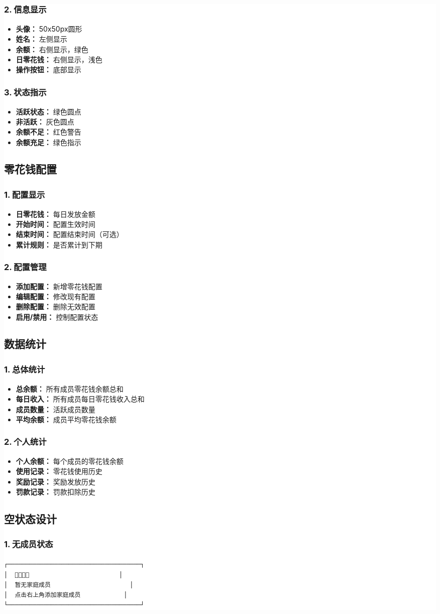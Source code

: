 ### 2. 信息显示
- **头像：** 50x50px圆形
- **姓名：** 左侧显示
- **余额：** 右侧显示，绿色
- **日零花钱：** 右侧显示，浅色
- **操作按钮：** 底部显示

### 3. 状态指示
- **活跃状态：** 绿色圆点
- **非活跃：** 灰色圆点
- **余额不足：** 红色警告
- **余额充足：** 绿色指示

## 零花钱配置

### 1. 配置显示
- **日零花钱：** 每日发放金额
- **开始时间：** 配置生效时间
- **结束时间：** 配置结束时间（可选）
- **累计规则：** 是否累计到下期

### 2. 配置管理
- **添加配置：** 新增零花钱配置
- **编辑配置：** 修改现有配置
- **删除配置：** 删除无效配置
- **启用/禁用：** 控制配置状态

## 数据统计

### 1. 总体统计
- **总余额：** 所有成员零花钱余额总和
- **每日收入：** 所有成员每日零花钱收入总和
- **成员数量：** 活跃成员数量
- **平均余额：** 成员平均零花钱余额

### 2. 个人统计
- **个人余额：** 每个成员的零花钱余额
- **使用记录：** 零花钱使用历史
- **奖励记录：** 奖励发放历史
- **罚款记录：** 罚款扣除历史

## 空状态设计

### 1. 无成员状态
```
┌─────────────────────────────────────┐
│  👨‍👩‍👧‍👦                         │
│  暂无家庭成员                      │
│  点击右上角添加家庭成员            │
└─────────────────────────────────────┘
```
